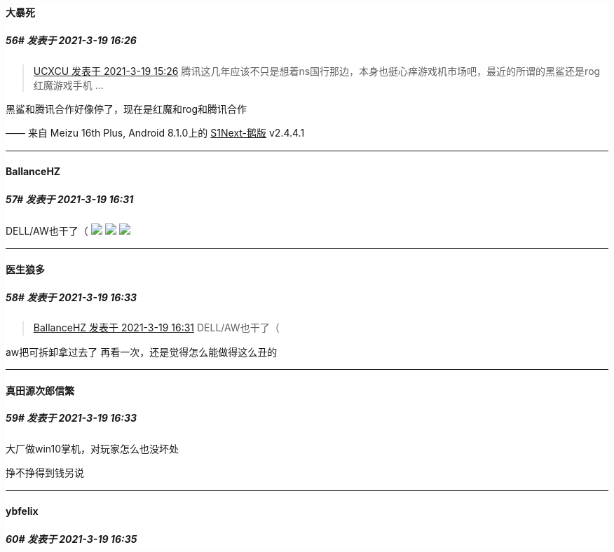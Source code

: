 ####  大暴死  
##### 56#       发表于 2021-3-19 16:26


<blockquote><a href="httphttps://bbs.saraba1st.com/2b/forum.php?mod=redirect&amp;goto=findpost&amp;pid=50675855&amp;ptid=1994004" target="_blank">UCXCU 发表于 2021-3-19 15:26</a>
腾讯这几年应该不只是想着ns国行那边，本身也挺心痒游戏机市场吧，最近的所谓的黑鲨还是rog红魔游戏手机 ...</blockquote>
黑鲨和腾讯合作好像停了，现在是红魔和rog和腾讯合作


—— 来自 Meizu 16th Plus, Android 8.1.0上的 [S1Next-鹅版](https://github.com/ykrank/S1-Next/releases) v2.4.4.1


*****

####  BallanceHZ  
##### 57#       发表于 2021-3-19 16:31


DELL/AW也干了（
<img src="https://images.anandtech.com/doci/15348/IMG_20200107_112601_678x452.jpg" referrerpolicy="no-referrer">
<img src="https://images.anandtech.com/doci/15348/IMG_20200107_112204_575px.jpg" referrerpolicy="no-referrer">
<img src="https://images.anandtech.com/doci/15348/IMG_20200107_112617_575px.jpg" referrerpolicy="no-referrer">


*****

####  医生狼多  
##### 58#       发表于 2021-3-19 16:33


<blockquote><a href="httphttps://bbs.saraba1st.com/2b/forum.php?mod=redirect&amp;goto=findpost&amp;pid=50676513&amp;ptid=1994004" target="_blank">BallanceHZ 发表于 2021-3-19 16:31</a>
DELL/AW也干了（</blockquote>
aw把可拆卸拿过去了
再看一次，还是觉得怎么能做得这么丑的


*****

####  真田源次郎信繁  
##### 59#       发表于 2021-3-19 16:33


大厂做win10掌机，对玩家怎么也没坏处

挣不挣得到钱另说


*****

####  ybfelix  
##### 60#       发表于 2021-3-19 16:35

